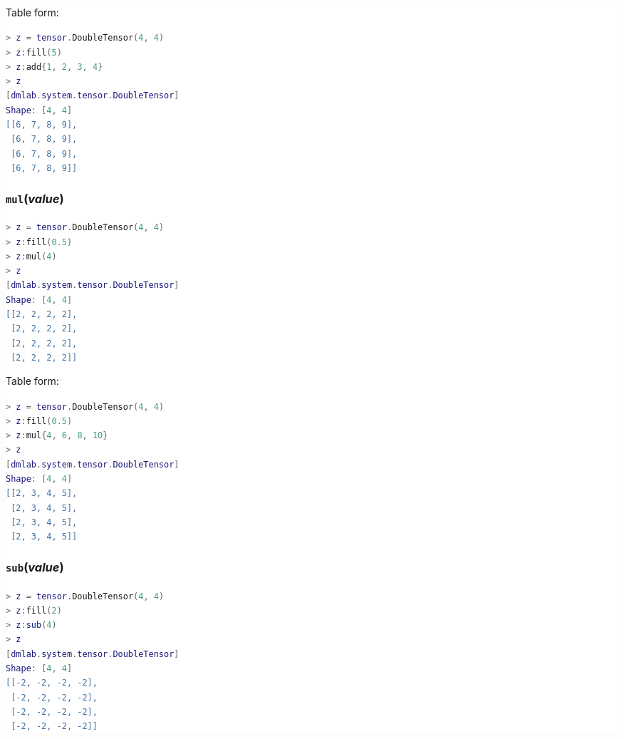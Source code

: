 Table form:

```lua
> z = tensor.DoubleTensor(4, 4)
> z:fill(5)
> z:add{1, 2, 3, 4}
> z
[dmlab.system.tensor.DoubleTensor]
Shape: [4, 4]
[[6, 7, 8, 9],
 [6, 7, 8, 9],
 [6, 7, 8, 9],
 [6, 7, 8, 9]]
```
### `mul`(*value*)

```lua
> z = tensor.DoubleTensor(4, 4)
> z:fill(0.5)
> z:mul(4)
> z
[dmlab.system.tensor.DoubleTensor]
Shape: [4, 4]
[[2, 2, 2, 2],
 [2, 2, 2, 2],
 [2, 2, 2, 2],
 [2, 2, 2, 2]]
```

Table form:

```lua
> z = tensor.DoubleTensor(4, 4)
> z:fill(0.5)
> z:mul{4, 6, 8, 10}
> z
[dmlab.system.tensor.DoubleTensor]
Shape: [4, 4]
[[2, 3, 4, 5],
 [2, 3, 4, 5],
 [2, 3, 4, 5],
 [2, 3, 4, 5]]
```

### `sub`(*value*)

```lua
> z = tensor.DoubleTensor(4, 4)
> z:fill(2)
> z:sub(4)
> z
[dmlab.system.tensor.DoubleTensor]
Shape: [4, 4]
[[-2, -2, -2, -2],
 [-2, -2, -2, -2],
 [-2, -2, -2, -2],
 [-2, -2, -2, -2]]
```
